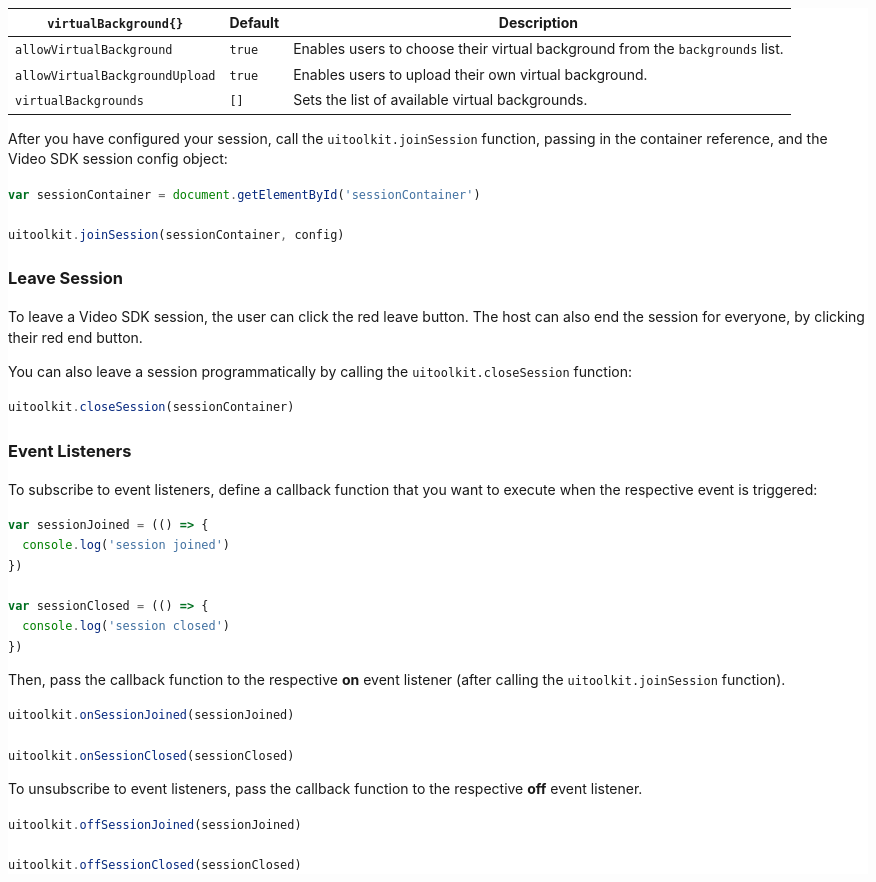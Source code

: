 | `virtualBackground{}`          |  Default    | Description                                                                   |
| ------------------------------ | ----------- | ----------------------------------------------------------------------------- |
| `allowVirtualBackground`       | `true`      | Enables users to choose their virtual background from the `backgrounds` list. |
| `allowVirtualBackgroundUpload` | `true`      | Enables users to upload their own virtual background.                         |
| `virtualBackgrounds`           | `[]`        | Sets the list of available virtual backgrounds.                               |

After you have configured your session, call the `uitoolkit.joinSession` function, passing in the container reference, and the Video SDK session config object:

```js
var sessionContainer = document.getElementById('sessionContainer')

uitoolkit.joinSession(sessionContainer, config)
```

### Leave Session

To leave a Video SDK session, the user can click the red leave button. The host can also end the session for everyone, by clicking their red end button.

You can also leave a session programmatically by calling the `uitoolkit.closeSession` function:

```js
uitoolkit.closeSession(sessionContainer)
```

### Event Listeners

To subscribe to event listeners, define a callback function that you want to execute when the respective event is triggered:

```js
var sessionJoined = (() => {
  console.log('session joined')
})

var sessionClosed = (() => {
  console.log('session closed')
})
```

Then, pass the callback function to the respective **on** event listener (after calling the `uitoolkit.joinSession` function).

```js
uitoolkit.onSessionJoined(sessionJoined)

uitoolkit.onSessionClosed(sessionClosed)
```

To unsubscribe to event listeners, pass the callback function to the respective **off** event listener.

```js
uitoolkit.offSessionJoined(sessionJoined)

uitoolkit.offSessionClosed(sessionClosed)
```
